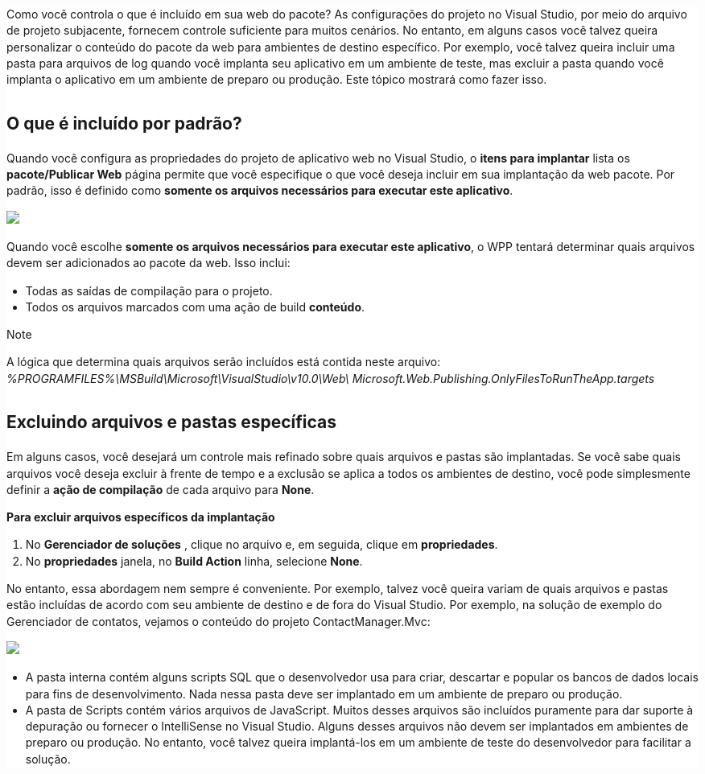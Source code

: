 Como você controla o que é incluído em sua web do pacote? As configurações do projeto no Visual Studio, por meio do arquivo de projeto subjacente, fornecem controle suficiente para muitos cenários. No entanto, em alguns casos você talvez queira personalizar o conteúdo do pacote da web para ambientes de destino específico. Por exemplo, você talvez queira incluir uma pasta para arquivos de log quando você implanta seu aplicativo em um ambiente de teste, mas excluir a pasta quando você implanta o aplicativo em um ambiente de preparo ou produção. Este tópico mostrará como fazer isso.

## <a name="what-gets-included-by-default"></a>O que é incluído por padrão?

Quando você configura as propriedades do projeto de aplicativo web no Visual Studio, o **itens para implantar** lista os **pacote/Publicar Web** página permite que você especifique o que você deseja incluir em sua implantação da web pacote. Por padrão, isso é definido como **somente os arquivos necessários para executar este aplicativo**.

![](excluding-files-and-folders-from-deployment/_static/image1.png)

Quando você escolhe **somente os arquivos necessários para executar este aplicativo**, o WPP tentará determinar quais arquivos devem ser adicionados ao pacote da web. Isso inclui:

- Todas as saídas de compilação para o projeto.
- Todos os arquivos marcados com uma ação de build **conteúdo**.

> [!NOTE]
> A lógica que determina quais arquivos serão incluídos está contida neste arquivo:   
> *%PROGRAMFILES%\MSBuild\Microsoft\VisualStudio\v10.0\Web\ Microsoft.Web.Publishing.OnlyFilesToRunTheApp.targets*


## <a name="excluding-specific-files-and-folders"></a>Excluindo arquivos e pastas específicas

Em alguns casos, você desejará um controle mais refinado sobre quais arquivos e pastas são implantadas. Se você sabe quais arquivos você deseja excluir à frente de tempo e a exclusão se aplica a todos os ambientes de destino, você pode simplesmente definir a **ação de compilação** de cada arquivo para **None**.

**Para excluir arquivos específicos da implantação**

1. No **Gerenciador de soluções** , clique no arquivo e, em seguida, clique em **propriedades**.
2. No **propriedades** janela, no **Build Action** linha, selecione **None**.

No entanto, essa abordagem nem sempre é conveniente. Por exemplo, talvez você queira variam de quais arquivos e pastas estão incluídas de acordo com seu ambiente de destino e de fora do Visual Studio. Por exemplo, na solução de exemplo do Gerenciador de contatos, vejamos o conteúdo do projeto ContactManager.Mvc:

![](excluding-files-and-folders-from-deployment/_static/image2.png)

- A pasta interna contém alguns scripts SQL que o desenvolvedor usa para criar, descartar e popular os bancos de dados locais para fins de desenvolvimento. Nada nessa pasta deve ser implantado em um ambiente de preparo ou produção.
- A pasta de Scripts contém vários arquivos de JavaScript. Muitos desses arquivos são incluídos puramente para dar suporte à depuração ou fornecer o IntelliSense no Visual Studio. Alguns desses arquivos não devem ser implantados em ambientes de preparo ou produção. No entanto, você talvez queira implantá-los em um ambiente de teste do desenvolvedor para facilitar a solução.
